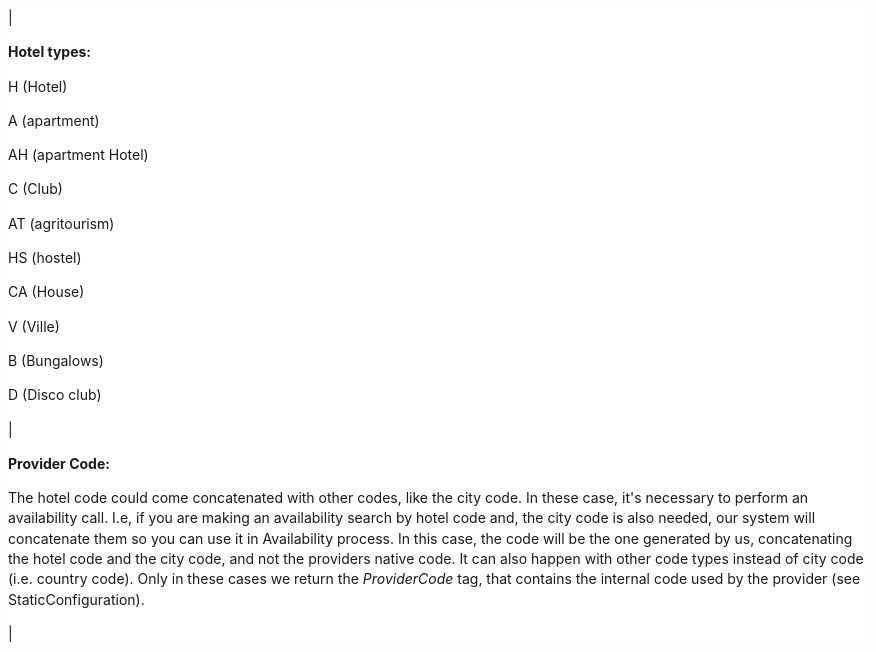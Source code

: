 |

**Hotel types:**

H (Hotel)

A (apartment)

AH (apartment Hotel)

C (Club)

AT (agritourism)

HS (hostel)

CA (House)

V (Ville)

B (Bungalows)

D (Disco club)

|

**Provider Code:**

The hotel code could come concatenated with other codes, like the city
code. In these case, it's necessary to perform an availability call.
I.e, if you are making an availability search by hotel code and, the
city code is also needed, our system will concatenate them so you can
use it in Availability process. In this case, the code will be the one
generated by us, concatenating the hotel code and the city code, and not
the providers native code. It can also happen with other code types
instead of city code (i.e. country code). Only in these cases we return
the *ProviderCode* tag, that contains the internal code used by the
provider (see StaticConfiguration).

|
